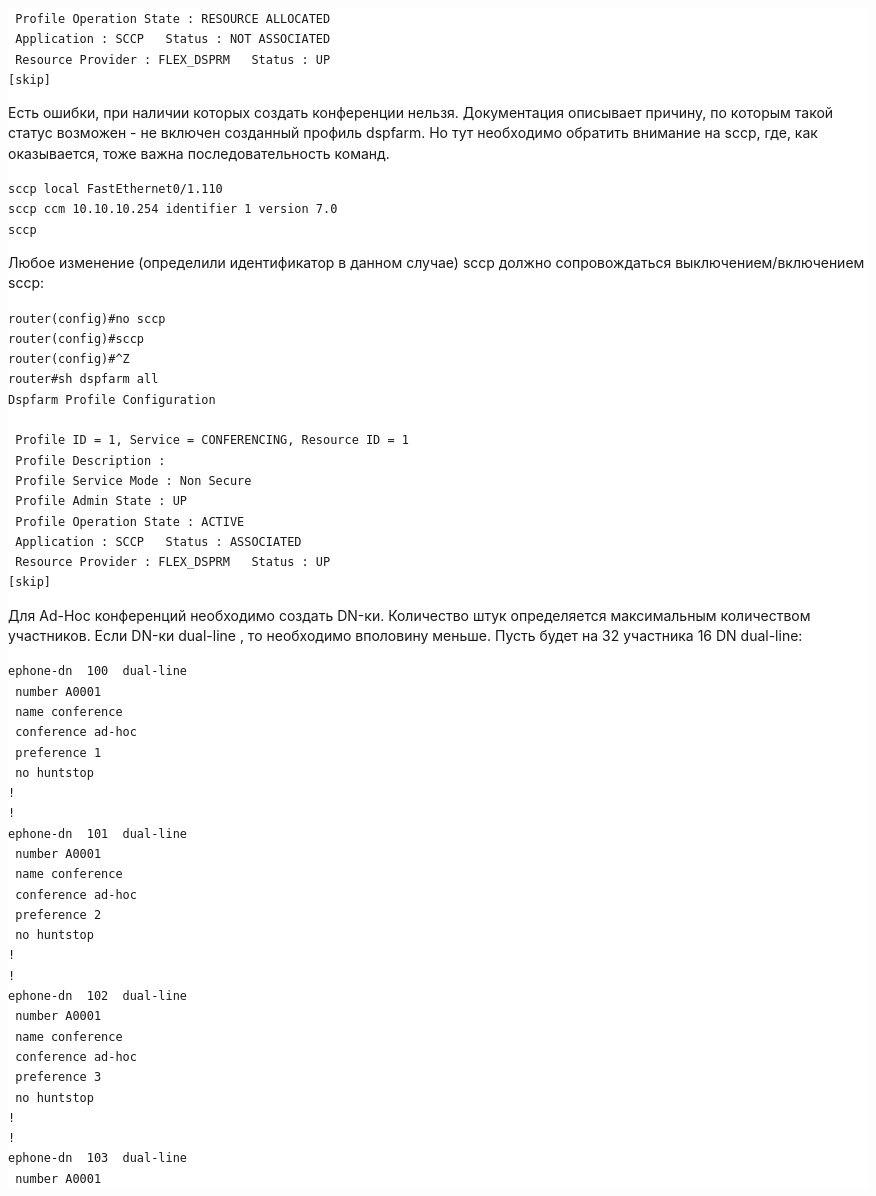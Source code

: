 ```text
 Profile Operation State : RESOURCE ALLOCATED 
 Application : SCCP   Status : NOT ASSOCIATED 
 Resource Provider : FLEX_DSPRM   Status : UP 
[skip]
```
Есть ошибки, при наличии которых создать конференции нельзя.
Документация описывает причину, по которым такой статус возможен - не включен созданный профиль dspfarm.
Но тут необходимо обратить внимание на sccp, где, как оказывается, тоже важна последовательность команд.
```text
sccp local FastEthernet0/1.110
sccp ccm 10.10.10.254 identifier 1 version 7.0 
sccp
```
Любое изменение (определили идентификатор в данном случае) sccp должно сопровождаться выключением/включением sccp:
```text
router(config)#no sccp
router(config)#sccp
router(config)#^Z
router#sh dspfarm all
Dspfarm Profile Configuration

 Profile ID = 1, Service = CONFERENCING, Resource ID = 1  
 Profile Description :  
 Profile Service Mode : Non Secure 
 Profile Admin State : UP 
 Profile Operation State : ACTIVE 
 Application : SCCP   Status : ASSOCIATED 
 Resource Provider : FLEX_DSPRM   Status : UP
[skip] 
```
Для Ad-Hoc конференций необходимо создать DN-ки. Количество штук определяется максимальным количеством участников.
Если DN-ки dual-line , то необходимо вполовину меньше.
Пусть будет на 32 участника 16 DN dual-line:
```text
ephone-dn  100  dual-line
 number A0001
 name conference
 conference ad-hoc
 preference 1
 no huntstop
!
!
ephone-dn  101  dual-line
 number A0001
 name conference
 conference ad-hoc
 preference 2
 no huntstop
!
!
ephone-dn  102  dual-line
 number A0001
 name conference
 conference ad-hoc
 preference 3
 no huntstop
!
!
ephone-dn  103  dual-line
 number A0001
```